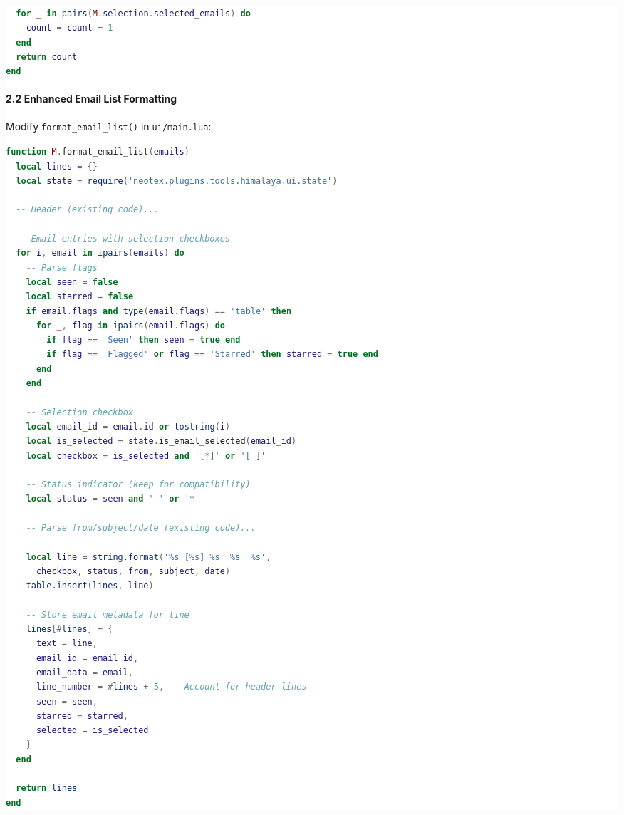 ```lua
  for _ in pairs(M.selection.selected_emails) do
    count = count + 1
  end
  return count
end
```

#### 2.2 Enhanced Email List Formatting
Modify `format_email_list()` in `ui/main.lua`:

```lua
function M.format_email_list(emails)
  local lines = {}
  local state = require('neotex.plugins.tools.himalaya.ui.state')
  
  -- Header (existing code)...
  
  -- Email entries with selection checkboxes
  for i, email in ipairs(emails) do
    -- Parse flags
    local seen = false
    local starred = false
    if email.flags and type(email.flags) == 'table' then
      for _, flag in ipairs(email.flags) do
        if flag == 'Seen' then seen = true end
        if flag == 'Flagged' or flag == 'Starred' then starred = true end
      end
    end
    
    -- Selection checkbox
    local email_id = email.id or tostring(i)
    local is_selected = state.is_email_selected(email_id)
    local checkbox = is_selected and '[*]' or '[ ]'
    
    -- Status indicator (keep for compatibility)
    local status = seen and ' ' or '*'
    
    -- Parse from/subject/date (existing code)...
    
    local line = string.format('%s [%s] %s  %s  %s', 
      checkbox, status, from, subject, date)
    table.insert(lines, line)
    
    -- Store email metadata for line
    lines[#lines] = {
      text = line,
      email_id = email_id,
      email_data = email,
      line_number = #lines + 5, -- Account for header lines
      seen = seen,
      starred = starred,
      selected = is_selected
    }
  end
  
  return lines
end
```
